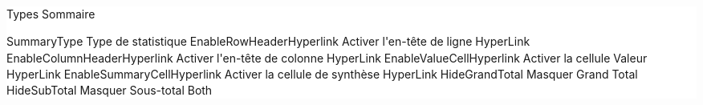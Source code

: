 Types Sommaire
</td>
</tr>
<tr>
<td>
SummaryType
</td>
<td>
Type de statistique
</td>
</tr>
<tr>
<td>
EnableRowHeaderHyperlink
</td>
<td>
Activer l'en-tête de ligne HyperLink
</td>
</tr>
<tr>
<td>
EnableColumnHeaderHyperlink
</td>
<td>
Activer l'en-tête de colonne HyperLink
</td>
</tr>
<tr>
<td>
EnableValueCellHyperlink
</td>
<td>
Activer la cellule Valeur HyperLink
</td>
</tr>
<tr>
<td>
EnableSummaryCellHyperlink
</td>
<td>
Activer la cellule de synthèse HyperLink
</td>
</tr>
<tr>
<td>
HideGrandTotal
</td>
<td>
Masquer Grand Total
</td>
</tr>
<tr>
<td>
HideSubTotal
</td>
<td>
Masquer Sous-total
</td>
</tr>
<tr>
<td>
Both
</td>
<td>
